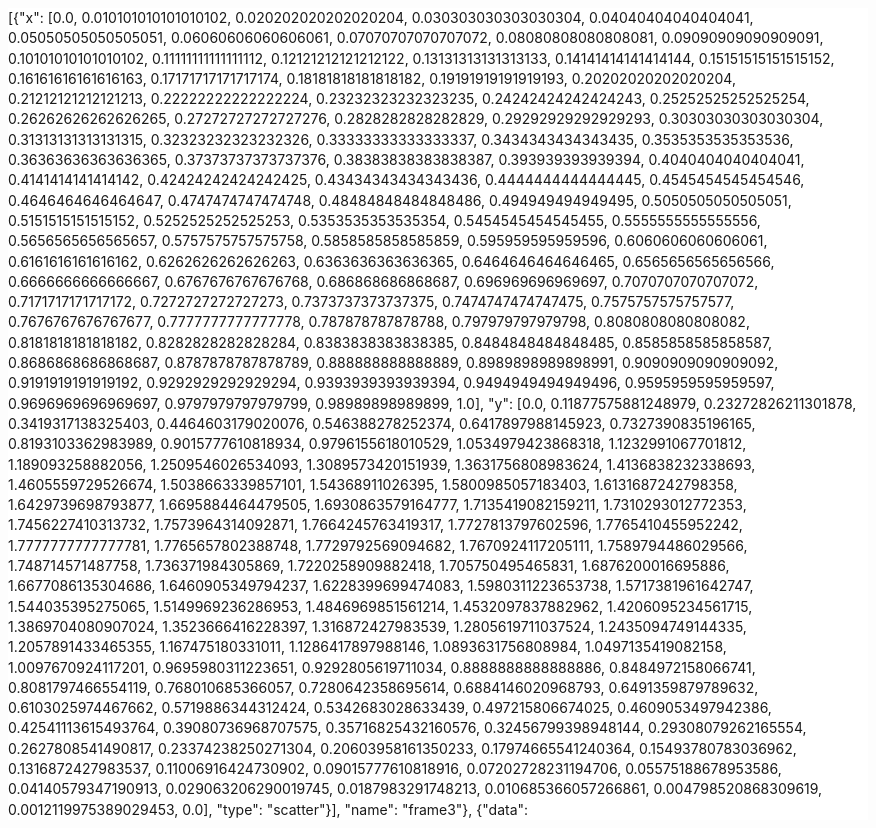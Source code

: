 [{"x": [0.0, 0.010101010101010102, 0.020202020202020204, 0.030303030303030304, 0.04040404040404041, 0.05050505050505051, 0.06060606060606061, 0.07070707070707072, 0.08080808080808081, 0.09090909090909091, 0.10101010101010102, 0.11111111111111112, 0.12121212121212122, 0.13131313131313133, 0.14141414141414144, 0.15151515151515152, 0.16161616161616163, 0.17171717171717174, 0.18181818181818182, 0.19191919191919193, 0.20202020202020204, 0.21212121212121213, 0.22222222222222224, 0.23232323232323235, 0.24242424242424243, 0.25252525252525254, 0.26262626262626265, 0.27272727272727276, 0.2828282828282829, 0.29292929292929293, 0.30303030303030304, 0.31313131313131315, 0.32323232323232326, 0.33333333333333337, 0.3434343434343435, 0.3535353535353536, 0.36363636363636365, 0.37373737373737376, 0.38383838383838387, 0.393939393939394, 0.4040404040404041, 0.4141414141414142, 0.42424242424242425, 0.43434343434343436, 0.4444444444444445, 0.4545454545454546, 0.4646464646464647, 0.4747474747474748, 0.48484848484848486, 0.494949494949495, 0.5050505050505051, 0.5151515151515152, 0.5252525252525253, 0.5353535353535354, 0.5454545454545455, 0.5555555555555556, 0.5656565656565657, 0.5757575757575758, 0.5858585858585859, 0.595959595959596, 0.6060606060606061, 0.6161616161616162, 0.6262626262626263, 0.6363636363636365, 0.6464646464646465, 0.6565656565656566, 0.6666666666666667, 0.6767676767676768, 0.686868686868687, 0.696969696969697, 0.7070707070707072, 0.7171717171717172, 0.7272727272727273, 0.7373737373737375, 0.7474747474747475, 0.7575757575757577, 0.7676767676767677, 0.7777777777777778, 0.787878787878788, 0.797979797979798, 0.8080808080808082, 0.8181818181818182, 0.8282828282828284, 0.8383838383838385, 0.8484848484848485, 0.8585858585858587, 0.8686868686868687, 0.8787878787878789, 0.888888888888889, 0.8989898989898991, 0.9090909090909092, 0.9191919191919192, 0.9292929292929294, 0.9393939393939394, 0.9494949494949496, 0.9595959595959597, 0.9696969696969697, 0.9797979797979799, 0.98989898989899, 1.0], "y": [0.0, 0.11877575881248979, 0.23272826211301878, 0.3419317138325403, 0.4464603179020076, 0.546388278252374, 0.6417897988145923, 0.7327390835196165, 0.8193103362983989, 0.9015777610818934, 0.9796155618010529, 1.0534979423868318, 1.1232991067701812, 1.189093258882056, 1.2509546026534093, 1.3089573420151939, 1.3631756808983624, 1.4136838232338693, 1.4605559729526674, 1.5038663339857101, 1.54368911026395, 1.5800985057183403, 1.6131687242798358, 1.6429739698793877, 1.6695884464479505, 1.6930863579164777, 1.7135419082159211, 1.7310293012772353, 1.7456227410313732, 1.7573964314092871, 1.7664245763419317, 1.7727813797602596, 1.7765410455952242, 1.7777777777777781, 1.7765657802388748, 1.7729792569094682, 1.7670924117205111, 1.7589794486029566, 1.748714571487758, 1.736371984305869, 1.7220258909882418, 1.705750495465831, 1.6876200016695886, 1.6677086135304686, 1.6460905349794237, 1.6228399699474083, 1.5980311223653738, 1.5717381961642747, 1.544035395275065, 1.5149969236286953, 1.4846969851561214, 1.4532097837882962, 1.4206095234561715, 1.3869704080907024, 1.3523666416228397, 1.316872427983539, 1.2805619711037524, 1.2435094749144335, 1.2057891433465355, 1.167475180331011, 1.1286417897988146, 1.0893631756808984, 1.0497135419082158, 1.0097670924117201, 0.9695980311223651, 0.9292805619711034, 0.8888888888888886, 0.8484972158066741, 0.8081797466554119, 0.768010685366057, 0.7280642358695614, 0.6884146020968793, 0.6491359879789632, 0.6103025974467662, 0.5719886344312424, 0.5342683028633439, 0.497215806674025, 0.4609053497942386, 0.42541113615493764, 0.39080736968707575, 0.35716825432160576, 0.32456799398948144, 0.29308079262165554, 0.2627808541490817, 0.23374238250271304, 0.20603958161350233, 0.17974665541240364, 0.15493780783036962, 0.1316872427983537, 0.11006916424730902, 0.09015777610818916, 0.07202728231194706, 0.05575188678953586, 0.04140579347190913, 0.029063206290019745, 0.0187983291748213, 0.010685366057266861, 0.004798520868309619, 0.0012119975389029453, 0.0], "type": "scatter"}], "name": "frame3"}, {"data":